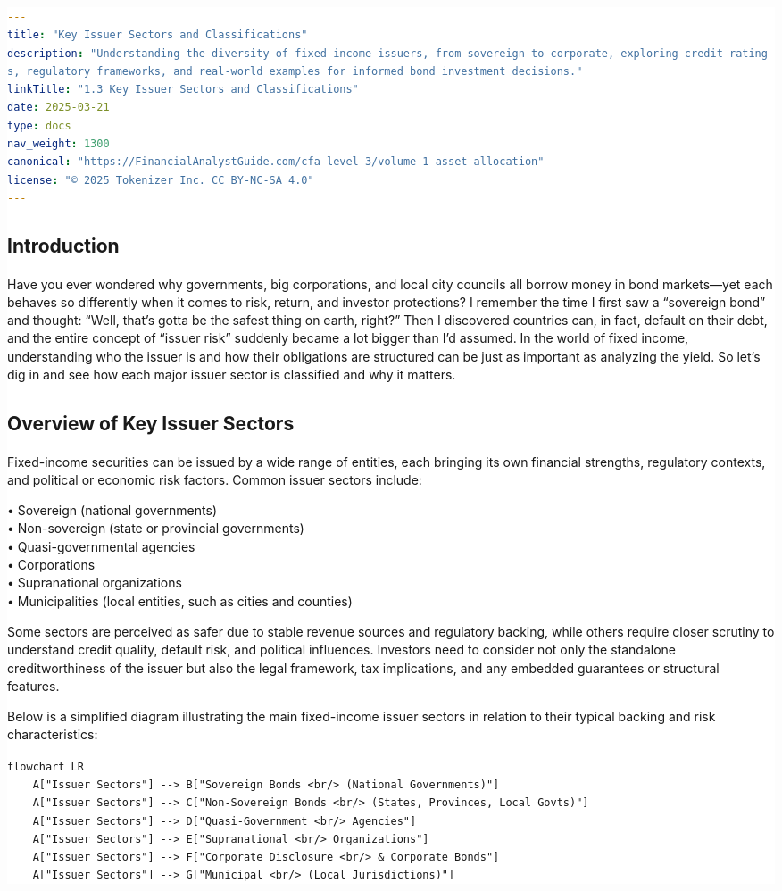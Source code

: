 ```yaml
---
title: "Key Issuer Sectors and Classifications"
description: "Understanding the diversity of fixed-income issuers, from sovereign to corporate, exploring credit ratings, regulatory frameworks, and real-world examples for informed bond investment decisions."
linkTitle: "1.3 Key Issuer Sectors and Classifications"
date: 2025-03-21
type: docs
nav_weight: 1300
canonical: "https://FinancialAnalystGuide.com/cfa-level-3/volume-1-asset-allocation"
license: "© 2025 Tokenizer Inc. CC BY-NC-SA 4.0"
---
```


## Introduction

Have you ever wondered why governments, big corporations, and local city councils all borrow money in bond markets—yet each behaves so differently when it comes to risk, return, and investor protections? I remember the time I first saw a “sovereign bond” and thought: “Well, that’s gotta be the safest thing on earth, right?” Then I discovered countries can, in fact, default on their debt, and the entire concept of “issuer risk” suddenly became a lot bigger than I’d assumed. In the world of fixed income, understanding who the issuer is and how their obligations are structured can be just as important as analyzing the yield. So let’s dig in and see how each major issuer sector is classified and why it matters.

## Overview of Key Issuer Sectors

Fixed-income securities can be issued by a wide range of entities, each bringing its own financial strengths, regulatory contexts, and political or economic risk factors. Common issuer sectors include:

• Sovereign (national governments)  
• Non-sovereign (state or provincial governments)  
• Quasi-governmental agencies  
• Corporations  
• Supranational organizations  
• Municipalities (local entities, such as cities and counties)

Some sectors are perceived as safer due to stable revenue sources and regulatory backing, while others require closer scrutiny to understand credit quality, default risk, and political influences. Investors need to consider not only the standalone creditworthiness of the issuer but also the legal framework, tax implications, and any embedded guarantees or structural features.

Below is a simplified diagram illustrating the main fixed-income issuer sectors in relation to their typical backing and risk characteristics:

```mermaid
flowchart LR
    A["Issuer Sectors"] --> B["Sovereign Bonds <br/> (National Governments)"]
    A["Issuer Sectors"] --> C["Non-Sovereign Bonds <br/> (States, Provinces, Local Govts)"]
    A["Issuer Sectors"] --> D["Quasi-Government <br/> Agencies"]
    A["Issuer Sectors"] --> E["Supranational <br/> Organizations"]
    A["Issuer Sectors"] --> F["Corporate Disclosure <br/> & Corporate Bonds"]
    A["Issuer Sectors"] --> G["Municipal <br/> (Local Jurisdictions)"]
```
